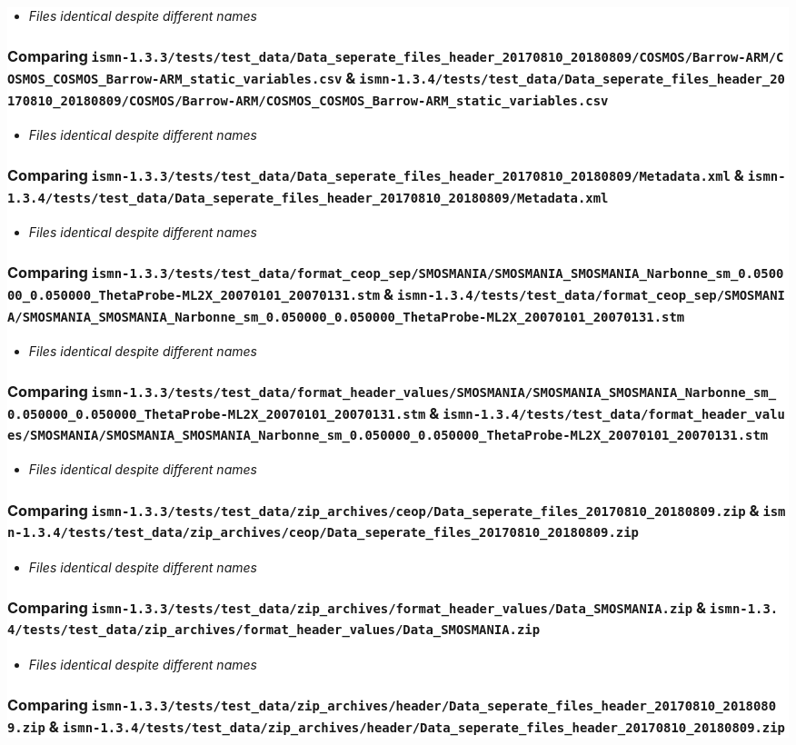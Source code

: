 * *Files identical despite different names*

### Comparing `ismn-1.3.3/tests/test_data/Data_seperate_files_header_20170810_20180809/COSMOS/Barrow-ARM/COSMOS_COSMOS_Barrow-ARM_static_variables.csv` & `ismn-1.3.4/tests/test_data/Data_seperate_files_header_20170810_20180809/COSMOS/Barrow-ARM/COSMOS_COSMOS_Barrow-ARM_static_variables.csv`

 * *Files identical despite different names*

### Comparing `ismn-1.3.3/tests/test_data/Data_seperate_files_header_20170810_20180809/Metadata.xml` & `ismn-1.3.4/tests/test_data/Data_seperate_files_header_20170810_20180809/Metadata.xml`

 * *Files identical despite different names*

### Comparing `ismn-1.3.3/tests/test_data/format_ceop_sep/SMOSMANIA/SMOSMANIA_SMOSMANIA_Narbonne_sm_0.050000_0.050000_ThetaProbe-ML2X_20070101_20070131.stm` & `ismn-1.3.4/tests/test_data/format_ceop_sep/SMOSMANIA/SMOSMANIA_SMOSMANIA_Narbonne_sm_0.050000_0.050000_ThetaProbe-ML2X_20070101_20070131.stm`

 * *Files identical despite different names*

### Comparing `ismn-1.3.3/tests/test_data/format_header_values/SMOSMANIA/SMOSMANIA_SMOSMANIA_Narbonne_sm_0.050000_0.050000_ThetaProbe-ML2X_20070101_20070131.stm` & `ismn-1.3.4/tests/test_data/format_header_values/SMOSMANIA/SMOSMANIA_SMOSMANIA_Narbonne_sm_0.050000_0.050000_ThetaProbe-ML2X_20070101_20070131.stm`

 * *Files identical despite different names*

### Comparing `ismn-1.3.3/tests/test_data/zip_archives/ceop/Data_seperate_files_20170810_20180809.zip` & `ismn-1.3.4/tests/test_data/zip_archives/ceop/Data_seperate_files_20170810_20180809.zip`

 * *Files identical despite different names*

### Comparing `ismn-1.3.3/tests/test_data/zip_archives/format_header_values/Data_SMOSMANIA.zip` & `ismn-1.3.4/tests/test_data/zip_archives/format_header_values/Data_SMOSMANIA.zip`

 * *Files identical despite different names*

### Comparing `ismn-1.3.3/tests/test_data/zip_archives/header/Data_seperate_files_header_20170810_20180809.zip` & `ismn-1.3.4/tests/test_data/zip_archives/header/Data_seperate_files_header_20170810_20180809.zip`

